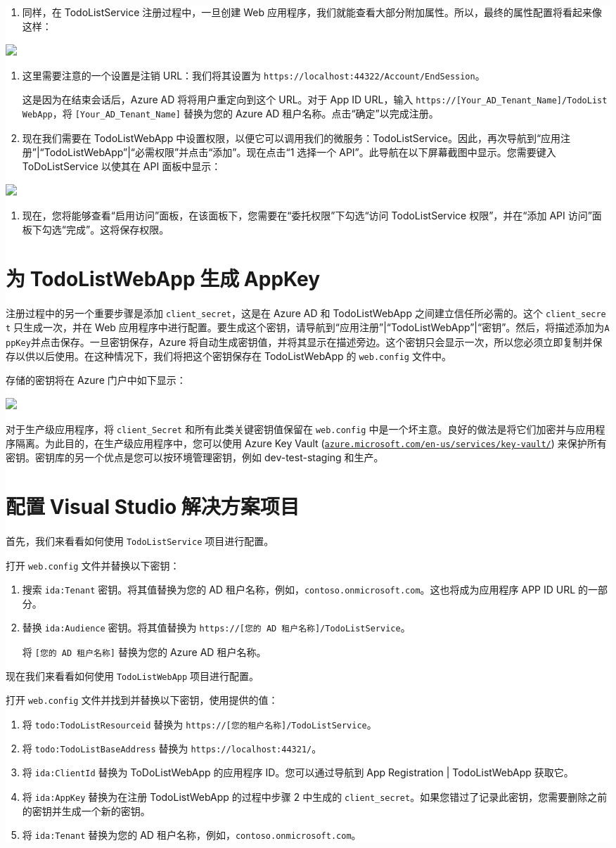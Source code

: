 1.  同样，在 TodoListService 注册过程中，一旦创建 Web 应用程序，我们就能查看大部分附加属性。所以，最终的属性配置将看起来像这样：

![](img/4a21493b-5c13-4e8c-b04b-cb687e1f607b.png)

1.  这里需要注意的一个设置是注销 URL：我们将其设置为 `https://localhost:44322/Account/EndSession`。

    这是因为在结束会话后，Azure AD 将将用户重定向到这个 URL。对于 App ID URL，输入 `https://[Your_AD_Tenant_Name]/TodoListWebApp`，将 `[Your_AD_Tenant_Name]` 替换为您的 Azure AD 租户名称。点击“确定”以完成注册。

1.  现在我们需要在 TodoListWebApp 中设置权限，以便它可以调用我们的微服务：TodoListService。因此，再次导航到“应用注册”|“TodoListWebApp”|“必需权限”并点击“添加”。现在点击“1 选择一个 API”。此导航在以下屏幕截图中显示。您需要键入 ToDoListService 以使其在 API 面板中显示：

![](img/46044531-310c-4a25-aa0d-29b222d2bf12.png)

1.  现在，您将能够查看“启用访问”面板，在该面板下，您需要在“委托权限”下勾选“访问 TodoListService 权限”，并在“添加 API 访问”面板下勾选“完成”。这将保存权限。

# 为 TodoListWebApp 生成 AppKey

注册过程中的另一个重要步骤是添加 `client_secret`，这是在 Azure AD 和 TodoListWebApp 之间建立信任所必需的。这个 `client_secret` 只生成一次，并在 Web 应用程序中进行配置。要生成这个密钥，请导航到“应用注册”|“TodoListWebApp”|“密钥”。然后，将描述添加为`AppKey`并点击保存。一旦密钥保存，Azure 将自动生成密钥值，并将其显示在描述旁边。这个密钥只会显示一次，所以您必须立即复制并保存以供以后使用。在这种情况下，我们将把这个密钥保存在 TodoListWebApp 的 `web.config` 文件中。

存储的密钥将在 Azure 门户中如下显示：

![](img/a983ea10-4845-4d3d-809f-d39af7965390.png)

对于生产级应用程序，将 `client_Secret` 和所有此类关键密钥值保留在 `web.config` 中是一个坏主意。良好的做法是将它们加密并与应用程序隔离。为此目的，在生产级应用程序中，您可以使用 Azure Key Vault ([`azure.microsoft.com/en-us/services/key-vault/`](https://azure.microsoft.com/en-us/services/key-vault/)) 来保护所有密钥。密钥库的另一个优点是您可以按环境管理密钥，例如 dev-test-staging 和生产。

# 配置 Visual Studio 解决方案项目

首先，我们来看看如何使用 `TodoListService` 项目进行配置。

打开 `web.config` 文件并替换以下密钥：

1.  搜索 `ida:Tenant` 密钥。将其值替换为您的 AD 租户名称，例如，`contoso.onmicrosoft.com`。这也将成为应用程序 APP ID URL 的一部分。

1.  替换 `ida:Audience` 密钥。将其值替换为 `https://[您的 AD 租户名称]/TodoListService`。

    将 `[您的 AD 租户名称]` 替换为您的 Azure AD 租户名称。

现在我们来看看如何使用 `TodoListWebApp` 项目进行配置。

打开 `web.config` 文件并找到并替换以下密钥，使用提供的值：

1.  将 `todo:TodoListResourceid` 替换为 `https://[您的租户名称]/TodoListService`。

1.  将 `todo:TodoListBaseAddress` 替换为 `https://localhost:44321/`。

1.  将 `ida:ClientId` 替换为 ToDoListWebApp 的应用程序 ID。您可以通过导航到 App Registration | TodoListWebApp 获取它。

1.  将 `ida:AppKey` 替换为在注册 TodoListWebApp 的过程中步骤 2 中生成的 `client_secret`。如果您错过了记录此密钥，您需要删除之前的密钥并生成一个新的密钥。

1.  将 `ida:Tenant` 替换为您的 AD 租户名称，例如，`contoso.onmicrosoft.com`。
